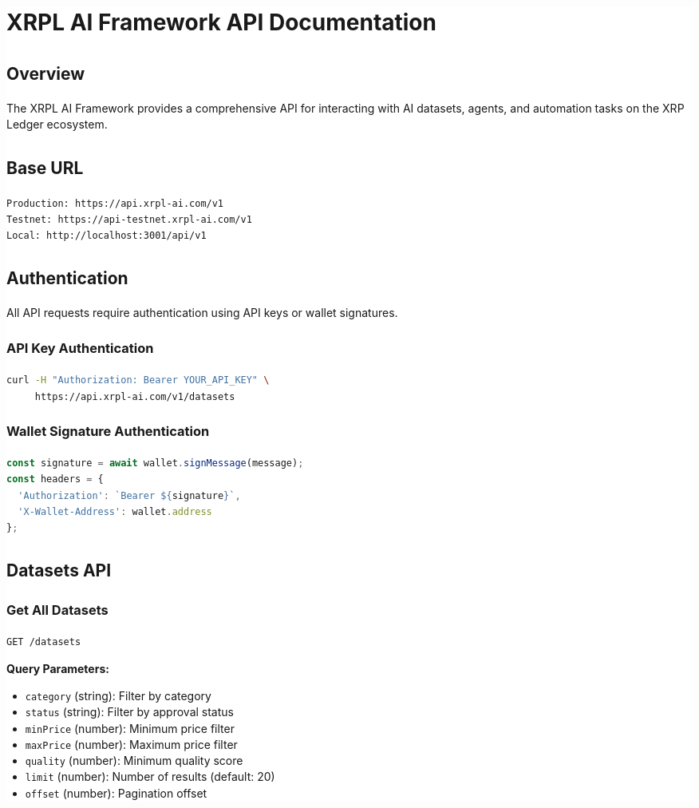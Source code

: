 # XRPL AI Framework API Documentation

## Overview

The XRPL AI Framework provides a comprehensive API for interacting with AI datasets, agents, and automation tasks on the XRP Ledger ecosystem.

## Base URL

```
Production: https://api.xrpl-ai.com/v1
Testnet: https://api-testnet.xrpl-ai.com/v1
Local: http://localhost:3001/api/v1
```

## Authentication

All API requests require authentication using API keys or wallet signatures.

### API Key Authentication

```bash
curl -H "Authorization: Bearer YOUR_API_KEY" \
     https://api.xrpl-ai.com/v1/datasets
```

### Wallet Signature Authentication

```typescript
const signature = await wallet.signMessage(message);
const headers = {
  'Authorization': `Bearer ${signature}`,
  'X-Wallet-Address': wallet.address
};
```

## Datasets API

### Get All Datasets

```http
GET /datasets
```

**Query Parameters:**
- `category` (string): Filter by category
- `status` (string): Filter by approval status
- `minPrice` (number): Minimum price filter
- `maxPrice` (number): Maximum price filter
- `quality` (number): Minimum quality score
- `limit` (number): Number of results (default: 20)
- `offset` (number): Pagination offset
